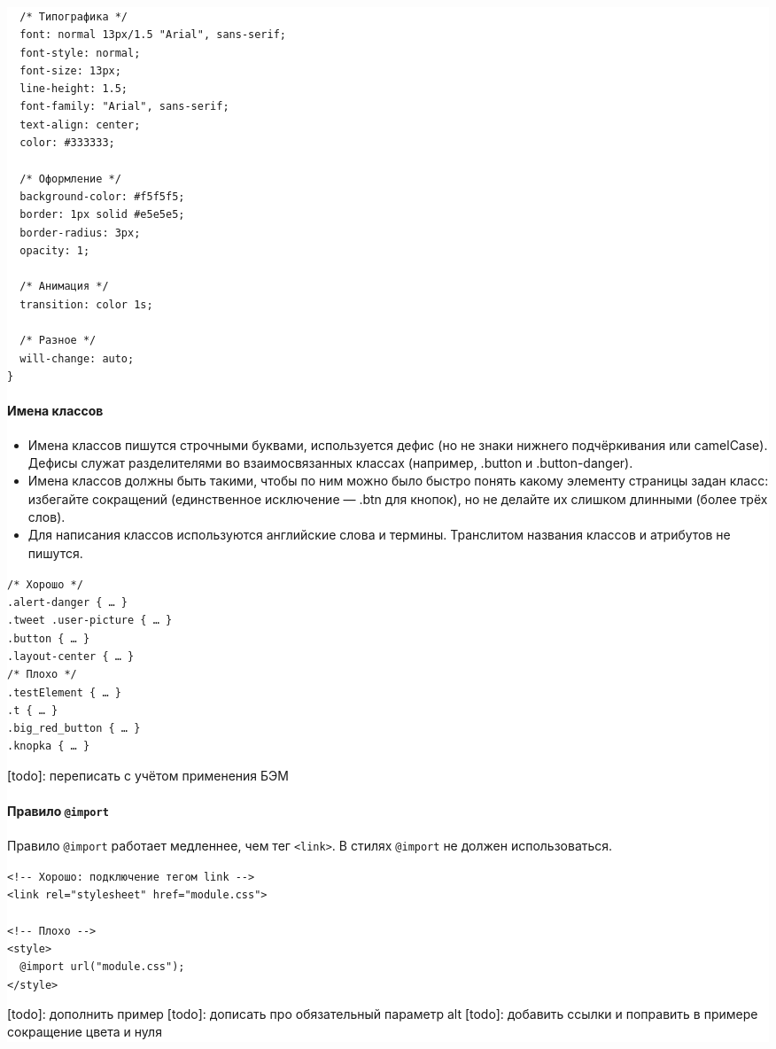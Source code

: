       /* Типографика */
      font: normal 13px/1.5 "Arial", sans-serif;
      font-style: normal;
      font-size: 13px;
      line-height: 1.5;
      font-family: "Arial", sans-serif;
      text-align: center;
      color: #333333;
    
      /* Оформление */
      background-color: #f5f5f5;
      border: 1px solid #e5e5e5;
      border-radius: 3px;
      opacity: 1;
    
      /* Анимация */
      transition: color 1s;
    
      /* Разное */
      will-change: auto;
    }

#### Имена классов
- Имена классов пишутся строчными буквами, используется дефис (но не знаки нижнего подчёркивания или camelCase). Дефисы служат разделителями во взаимосвязанных классах (например, .button и .button-danger).
- Имена классов должны быть такими, чтобы по ним можно было быстро понять какому элементу страницы задан класс: избегайте сокращений (единственное исключение — .btn для кнопок), но не делайте их слишком длинными (более трёх слов).
- Для написания классов используются английские слова и термины. Транслитом названия классов и атрибутов не пишутся.
```
/* Хорошо */
.alert-danger { … }
.tweet .user-picture { … }
.button { … }
.layout-center { … }    
/* Плохо */
.testElement { … }
.t { … }
.big_red_button { … }
.knopka { … }
```

[todo]: переписать с учётом применения БЭМ

#### Правило `@import`
Правило `@import` работает медленнее, чем тег `<link>`. В стилях `@import` не должен использоваться.

    <!-- Хорошо: подключение тегом link -->
    <link rel="stylesheet" href="module.css">
    
    <!-- Плохо -->
    <style>
      @import url("module.css");
    </style>


[todo]: дополнить пример
[todo]: дописать про обязательный параметр alt
[todo]: добавить ссылки и поправить в примере сокращение цвета и нуля